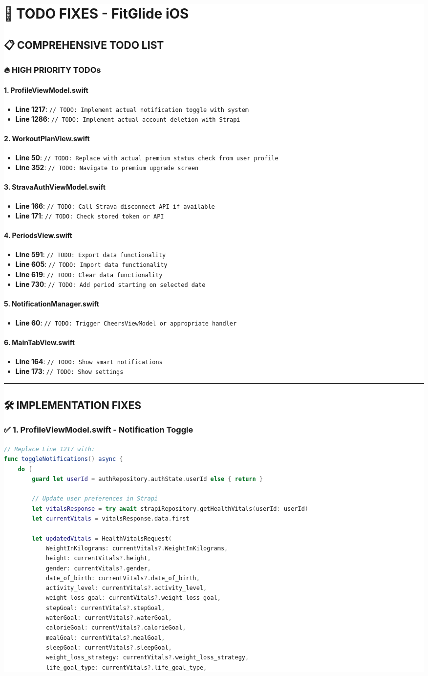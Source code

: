# 🔧 TODO FIXES - FitGlide iOS

## 📋 **COMPREHENSIVE TODO LIST**

### **🔥 HIGH PRIORITY TODOs**

#### **1. ProfileViewModel.swift**
- **Line 1217**: `// TODO: Implement actual notification toggle with system`
- **Line 1286**: `// TODO: Implement actual account deletion with Strapi`

#### **2. WorkoutPlanView.swift**
- **Line 50**: `// TODO: Replace with actual premium status check from user profile`
- **Line 352**: `// TODO: Navigate to premium upgrade screen`

#### **3. StravaAuthViewModel.swift**
- **Line 166**: `// TODO: Call Strava disconnect API if available`
- **Line 171**: `// TODO: Check stored token or API`

#### **4. PeriodsView.swift**
- **Line 591**: `// TODO: Export data functionality`
- **Line 605**: `// TODO: Import data functionality`
- **Line 619**: `// TODO: Clear data functionality`
- **Line 730**: `// TODO: Add period starting on selected date`

#### **5. NotificationManager.swift**
- **Line 60**: `// TODO: Trigger CheersViewModel or appropriate handler`

#### **6. MainTabView.swift**
- **Line 164**: `// TODO: Show smart notifications`
- **Line 173**: `// TODO: Show settings`

---

## 🛠️ **IMPLEMENTATION FIXES**

### **✅ 1. ProfileViewModel.swift - Notification Toggle**

```swift
// Replace Line 1217 with:
func toggleNotifications() async {
    do {
        guard let userId = authRepository.authState.userId else { return }
        
        // Update user preferences in Strapi
        let vitalsResponse = try await strapiRepository.getHealthVitals(userId: userId)
        let currentVitals = vitalsResponse.data.first
        
        let updatedVitals = HealthVitalsRequest(
            WeightInKilograms: currentVitals?.WeightInKilograms,
            height: currentVitals?.height,
            gender: currentVitals?.gender,
            date_of_birth: currentVitals?.date_of_birth,
            activity_level: currentVitals?.activity_level,
            weight_loss_goal: currentVitals?.weight_loss_goal,
            stepGoal: currentVitals?.stepGoal,
            waterGoal: currentVitals?.waterGoal,
            calorieGoal: currentVitals?.calorieGoal,
            mealGoal: currentVitals?.mealGoal,
            sleepGoal: currentVitals?.sleepGoal,
            weight_loss_strategy: currentVitals?.weight_loss_strategy,
            life_goal_type: currentVitals?.life_goal_type,
```